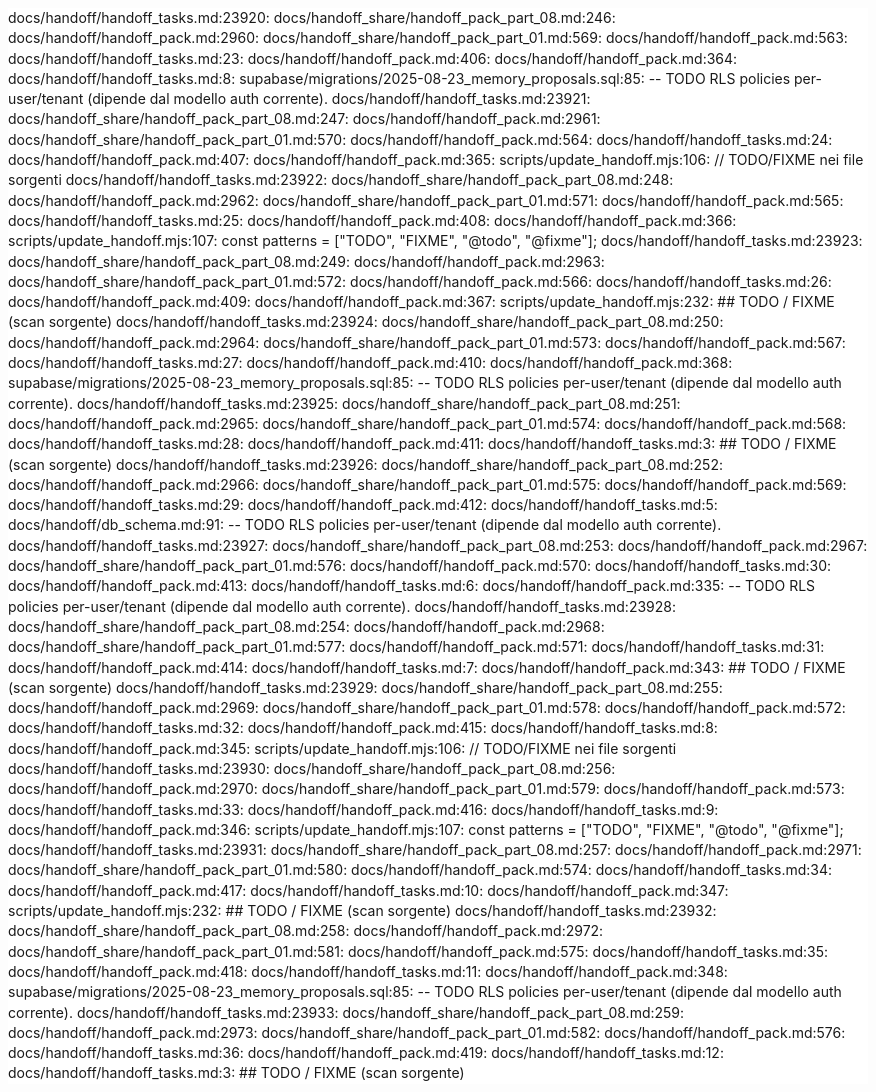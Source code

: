 docs/handoff/handoff_tasks.md:23920: docs/handoff_share/handoff_pack_part_08.md:246: docs/handoff/handoff_pack.md:2960: docs/handoff_share/handoff_pack_part_01.md:569: docs/handoff/handoff_pack.md:563: docs/handoff/handoff_tasks.md:23: docs/handoff/handoff_pack.md:406: docs/handoff/handoff_pack.md:364: docs/handoff/handoff_tasks.md:8: supabase/migrations/2025-08-23_memory_proposals.sql:85: -- TODO RLS policies per-user/tenant (dipende dal modello auth corrente).
docs/handoff/handoff_tasks.md:23921: docs/handoff_share/handoff_pack_part_08.md:247: docs/handoff/handoff_pack.md:2961: docs/handoff_share/handoff_pack_part_01.md:570: docs/handoff/handoff_pack.md:564: docs/handoff/handoff_tasks.md:24: docs/handoff/handoff_pack.md:407: docs/handoff/handoff_pack.md:365: scripts/update_handoff.mjs:106: // TODO/FIXME nei file sorgenti
docs/handoff/handoff_tasks.md:23922: docs/handoff_share/handoff_pack_part_08.md:248: docs/handoff/handoff_pack.md:2962: docs/handoff_share/handoff_pack_part_01.md:571: docs/handoff/handoff_pack.md:565: docs/handoff/handoff_tasks.md:25: docs/handoff/handoff_pack.md:408: docs/handoff/handoff_pack.md:366: scripts/update_handoff.mjs:107: const patterns = ["TODO", "FIXME", "@todo", "@fixme"];
docs/handoff/handoff_tasks.md:23923: docs/handoff_share/handoff_pack_part_08.md:249: docs/handoff/handoff_pack.md:2963: docs/handoff_share/handoff_pack_part_01.md:572: docs/handoff/handoff_pack.md:566: docs/handoff/handoff_tasks.md:26: docs/handoff/handoff_pack.md:409: docs/handoff/handoff_pack.md:367: scripts/update_handoff.mjs:232: ## TODO / FIXME (scan sorgente)
docs/handoff/handoff_tasks.md:23924: docs/handoff_share/handoff_pack_part_08.md:250: docs/handoff/handoff_pack.md:2964: docs/handoff_share/handoff_pack_part_01.md:573: docs/handoff/handoff_pack.md:567: docs/handoff/handoff_tasks.md:27: docs/handoff/handoff_pack.md:410: docs/handoff/handoff_pack.md:368: supabase/migrations/2025-08-23_memory_proposals.sql:85: -- TODO RLS policies per-user/tenant (dipende dal modello auth corrente).
docs/handoff/handoff_tasks.md:23925: docs/handoff_share/handoff_pack_part_08.md:251: docs/handoff/handoff_pack.md:2965: docs/handoff_share/handoff_pack_part_01.md:574: docs/handoff/handoff_pack.md:568: docs/handoff/handoff_tasks.md:28: docs/handoff/handoff_pack.md:411: docs/handoff/handoff_tasks.md:3: ## TODO / FIXME (scan sorgente)
docs/handoff/handoff_tasks.md:23926: docs/handoff_share/handoff_pack_part_08.md:252: docs/handoff/handoff_pack.md:2966: docs/handoff_share/handoff_pack_part_01.md:575: docs/handoff/handoff_pack.md:569: docs/handoff/handoff_tasks.md:29: docs/handoff/handoff_pack.md:412: docs/handoff/handoff_tasks.md:5: docs/handoff/db_schema.md:91: -- TODO RLS policies per-user/tenant (dipende dal modello auth corrente).
docs/handoff/handoff_tasks.md:23927: docs/handoff_share/handoff_pack_part_08.md:253: docs/handoff/handoff_pack.md:2967: docs/handoff_share/handoff_pack_part_01.md:576: docs/handoff/handoff_pack.md:570: docs/handoff/handoff_tasks.md:30: docs/handoff/handoff_pack.md:413: docs/handoff/handoff_tasks.md:6: docs/handoff/handoff_pack.md:335: -- TODO RLS policies per-user/tenant (dipende dal modello auth corrente).
docs/handoff/handoff_tasks.md:23928: docs/handoff_share/handoff_pack_part_08.md:254: docs/handoff/handoff_pack.md:2968: docs/handoff_share/handoff_pack_part_01.md:577: docs/handoff/handoff_pack.md:571: docs/handoff/handoff_tasks.md:31: docs/handoff/handoff_pack.md:414: docs/handoff/handoff_tasks.md:7: docs/handoff/handoff_pack.md:343: ## TODO / FIXME (scan sorgente)
docs/handoff/handoff_tasks.md:23929: docs/handoff_share/handoff_pack_part_08.md:255: docs/handoff/handoff_pack.md:2969: docs/handoff_share/handoff_pack_part_01.md:578: docs/handoff/handoff_pack.md:572: docs/handoff/handoff_tasks.md:32: docs/handoff/handoff_pack.md:415: docs/handoff/handoff_tasks.md:8: docs/handoff/handoff_pack.md:345: scripts/update_handoff.mjs:106: // TODO/FIXME nei file sorgenti
docs/handoff/handoff_tasks.md:23930: docs/handoff_share/handoff_pack_part_08.md:256: docs/handoff/handoff_pack.md:2970: docs/handoff_share/handoff_pack_part_01.md:579: docs/handoff/handoff_pack.md:573: docs/handoff/handoff_tasks.md:33: docs/handoff/handoff_pack.md:416: docs/handoff/handoff_tasks.md:9: docs/handoff/handoff_pack.md:346: scripts/update_handoff.mjs:107: const patterns = ["TODO", "FIXME", "@todo", "@fixme"];
docs/handoff/handoff_tasks.md:23931: docs/handoff_share/handoff_pack_part_08.md:257: docs/handoff/handoff_pack.md:2971: docs/handoff_share/handoff_pack_part_01.md:580: docs/handoff/handoff_pack.md:574: docs/handoff/handoff_tasks.md:34: docs/handoff/handoff_pack.md:417: docs/handoff/handoff_tasks.md:10: docs/handoff/handoff_pack.md:347: scripts/update_handoff.mjs:232: ## TODO / FIXME (scan sorgente)
docs/handoff/handoff_tasks.md:23932: docs/handoff_share/handoff_pack_part_08.md:258: docs/handoff/handoff_pack.md:2972: docs/handoff_share/handoff_pack_part_01.md:581: docs/handoff/handoff_pack.md:575: docs/handoff/handoff_tasks.md:35: docs/handoff/handoff_pack.md:418: docs/handoff/handoff_tasks.md:11: docs/handoff/handoff_pack.md:348: supabase/migrations/2025-08-23_memory_proposals.sql:85: -- TODO RLS policies per-user/tenant (dipende dal modello auth corrente).
docs/handoff/handoff_tasks.md:23933: docs/handoff_share/handoff_pack_part_08.md:259: docs/handoff/handoff_pack.md:2973: docs/handoff_share/handoff_pack_part_01.md:582: docs/handoff/handoff_pack.md:576: docs/handoff/handoff_tasks.md:36: docs/handoff/handoff_pack.md:419: docs/handoff/handoff_tasks.md:12: docs/handoff/handoff_tasks.md:3: ## TODO / FIXME (scan sorgente)